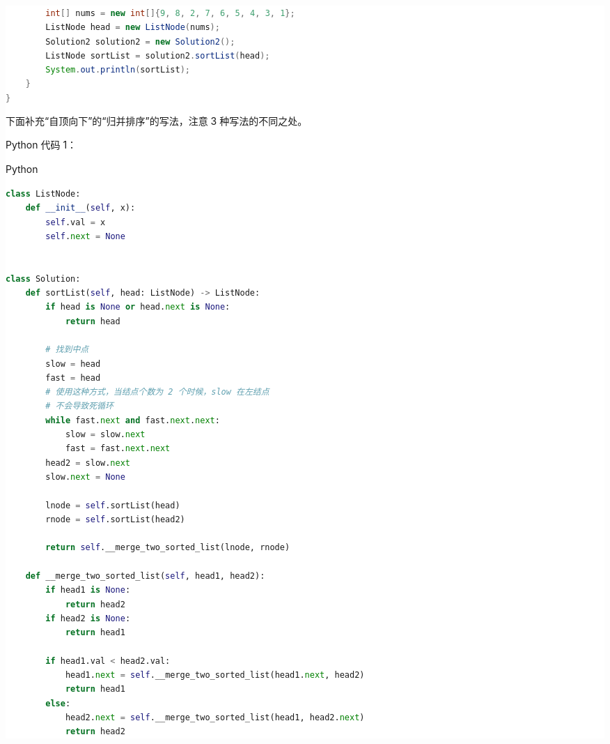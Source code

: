 ```Java
        int[] nums = new int[]{9, 8, 2, 7, 6, 5, 4, 3, 1};
        ListNode head = new ListNode(nums);
        Solution2 solution2 = new Solution2();
        ListNode sortList = solution2.sortList(head);
        System.out.println(sortList);
    }
}
```

下面补充“自顶向下”的“归并排序”的写法，注意 3 种写法的不同之处。

Python 代码 1：

Python

```Python
class ListNode:
    def __init__(self, x):
        self.val = x
        self.next = None


class Solution:
    def sortList(self, head: ListNode) -> ListNode:
        if head is None or head.next is None:
            return head

        # 找到中点
        slow = head
        fast = head
        # 使用这种方式，当结点个数为 2 个时候，slow 在左结点
        # 不会导致死循环
        while fast.next and fast.next.next:
            slow = slow.next
            fast = fast.next.next
        head2 = slow.next
        slow.next = None

        lnode = self.sortList(head)
        rnode = self.sortList(head2)

        return self.__merge_two_sorted_list(lnode, rnode)

    def __merge_two_sorted_list(self, head1, head2):
        if head1 is None:
            return head2
        if head2 is None:
            return head1

        if head1.val < head2.val:
            head1.next = self.__merge_two_sorted_list(head1.next, head2)
            return head1
        else:
            head2.next = self.__merge_two_sorted_list(head1, head2.next)
            return head2
```
